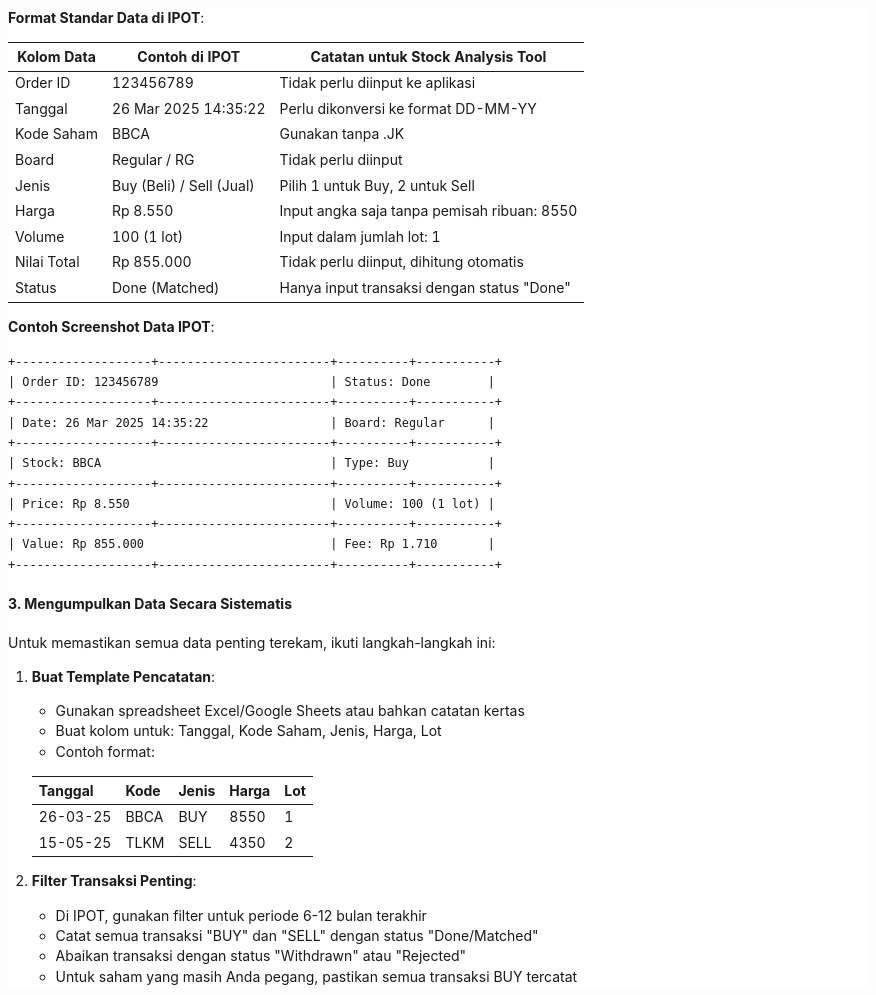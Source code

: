 **Format Standar Data di IPOT**:

| Kolom Data | Contoh di IPOT | Catatan untuk Stock Analysis Tool |
|------------|----------------|-----------------------------------|
| Order ID | 123456789 | Tidak perlu diinput ke aplikasi |
| Tanggal | 26 Mar 2025 14:35:22 | Perlu dikonversi ke format DD-MM-YY |
| Kode Saham | BBCA | Gunakan tanpa .JK |
| Board | Regular / RG | Tidak perlu diinput |
| Jenis | Buy (Beli) / Sell (Jual) | Pilih 1 untuk Buy, 2 untuk Sell |
| Harga | Rp 8.550 | Input angka saja tanpa pemisah ribuan: 8550 |
| Volume | 100 (1 lot) | Input dalam jumlah lot: 1 |
| Nilai Total | Rp 855.000 | Tidak perlu diinput, dihitung otomatis |
| Status | Done (Matched) | Hanya input transaksi dengan status "Done" |

**Contoh Screenshot Data IPOT**:

```
+-------------------+------------------------+----------+-----------+
| Order ID: 123456789                        | Status: Done        |
+-------------------+------------------------+----------+-----------+
| Date: 26 Mar 2025 14:35:22                 | Board: Regular      |
+-------------------+------------------------+----------+-----------+
| Stock: BBCA                                | Type: Buy           |
+-------------------+------------------------+----------+-----------+
| Price: Rp 8.550                            | Volume: 100 (1 lot) |
+-------------------+------------------------+----------+-----------+
| Value: Rp 855.000                          | Fee: Rp 1.710       |
+-------------------+------------------------+----------+-----------+
```

#### 3. Mengumpulkan Data Secara Sistematis

Untuk memastikan semua data penting terekam, ikuti langkah-langkah ini:

1. **Buat Template Pencatatan**:
   - Gunakan spreadsheet Excel/Google Sheets atau bahkan catatan kertas
   - Buat kolom untuk: Tanggal, Kode Saham, Jenis, Harga, Lot
   - Contoh format:

   | Tanggal | Kode | Jenis | Harga | Lot |
   |---------|------|-------|-------|-----|
   | 26-03-25 | BBCA | BUY | 8550 | 1 |
   | 15-05-25 | TLKM | SELL | 4350 | 2 |

2. **Filter Transaksi Penting**:
   - Di IPOT, gunakan filter untuk periode 6-12 bulan terakhir
   - Catat semua transaksi "BUY" dan "SELL" dengan status "Done/Matched"
   - Abaikan transaksi dengan status "Withdrawn" atau "Rejected"
   - Untuk saham yang masih Anda pegang, pastikan semua transaksi BUY tercatat
